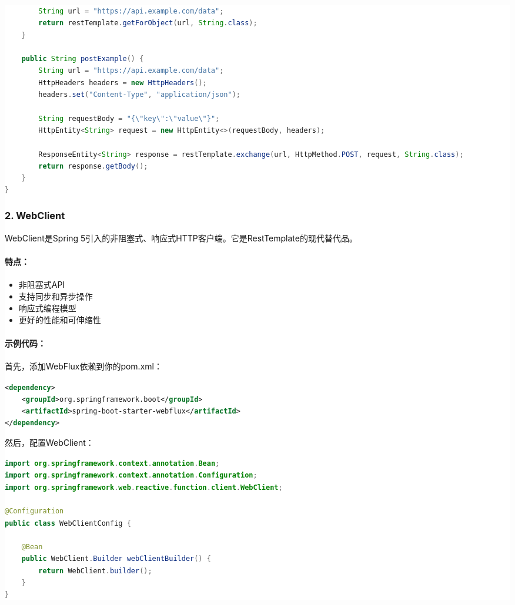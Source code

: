 ```java
        String url = "https://api.example.com/data";
        return restTemplate.getForObject(url, String.class);
    }

    public String postExample() {
        String url = "https://api.example.com/data";
        HttpHeaders headers = new HttpHeaders();
        headers.set("Content-Type", "application/json");

        String requestBody = "{\"key\":\"value\"}";
        HttpEntity<String> request = new HttpEntity<>(requestBody, headers);

        ResponseEntity<String> response = restTemplate.exchange(url, HttpMethod.POST, request, String.class);
        return response.getBody();
    }
}
```

### 2. WebClient

WebClient是Spring 5引入的非阻塞式、响应式HTTP客户端。它是RestTemplate的现代替代品。

#### 特点：

- 非阻塞式API
- 支持同步和异步操作
- 响应式编程模型
- 更好的性能和可伸缩性


#### 示例代码：

首先，添加WebFlux依赖到你的pom.xml：

```xml
<dependency>
    <groupId>org.springframework.boot</groupId>
    <artifactId>spring-boot-starter-webflux</artifactId>
</dependency>
```

然后，配置WebClient：

```java
import org.springframework.context.annotation.Bean;
import org.springframework.context.annotation.Configuration;
import org.springframework.web.reactive.function.client.WebClient;

@Configuration
public class WebClientConfig {

    @Bean
    public WebClient.Builder webClientBuilder() {
        return WebClient.builder();
    }
}
```
